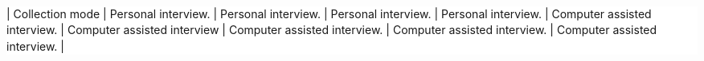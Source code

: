 | Collection mode                | Personal interview.                                                                                                                                                                                                                                                                                                                                                                                                                                                                                                                                                                                                                                      | Personal interview.                                                                                                                                                                                                                                                                                                                                                                                                                                                                                                                                                                                                                                      | Personal interview.                                                                                                                                                                                                                                                                                                                                                                                                                                                                                                                                                                                                                                      | Personal interview.                                                                                                                                                                                                                                                                                                                                                                                                                                                                                                                                                                                                                                      | Computer assisted interview.                                                                                                                                                                                                                                                                                                                                                                                                                                                                                                                                                                                                                                                                                                                                                                                                           | Computer assisted interview                                                                                                                                                                                                                                                                                                                                                                                                                                                                                                                                                                                                                                                                  | Computer assisted interview.                                                                                                                                                                                                                                                                                                                                                                                                                                                                                                                                                                                                                                                                                                                                                                                                           | Computer assisted interview.                                                                                                                                                                                                                                                                                                                                                                                                                                                                                                                                                                                                                                                                                                                                              | Computer assisted interview.
|